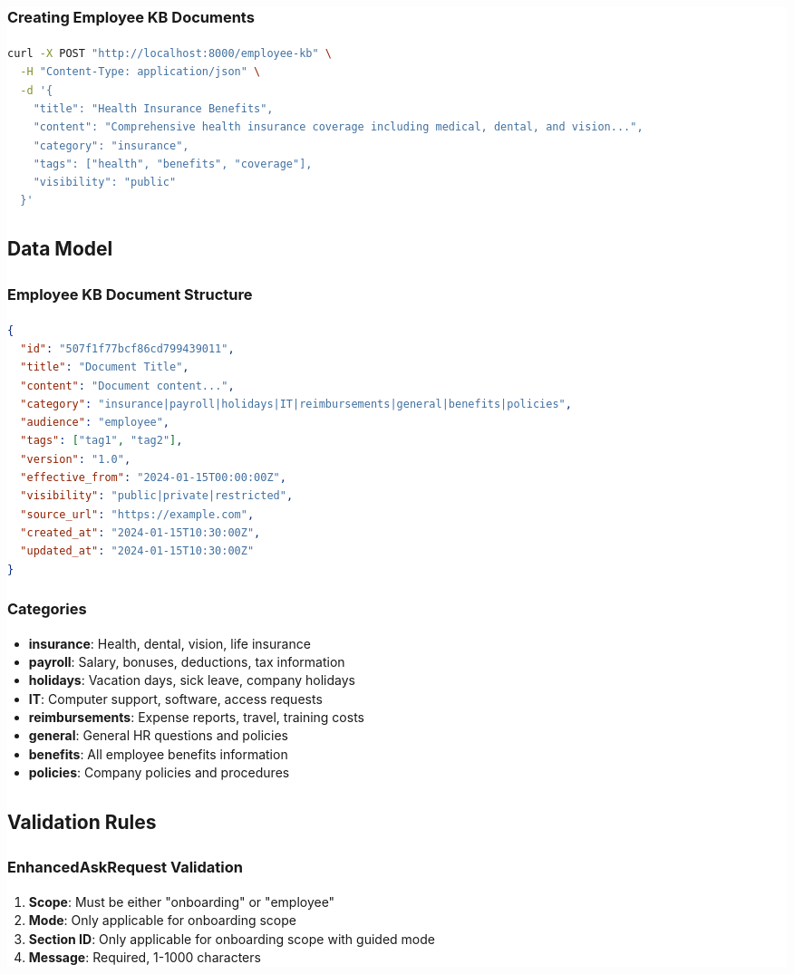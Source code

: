 ### Creating Employee KB Documents

```bash
curl -X POST "http://localhost:8000/employee-kb" \
  -H "Content-Type: application/json" \
  -d '{
    "title": "Health Insurance Benefits",
    "content": "Comprehensive health insurance coverage including medical, dental, and vision...",
    "category": "insurance",
    "tags": ["health", "benefits", "coverage"],
    "visibility": "public"
  }'
```

## Data Model

### Employee KB Document Structure

```json
{
  "id": "507f1f77bcf86cd799439011",
  "title": "Document Title",
  "content": "Document content...",
  "category": "insurance|payroll|holidays|IT|reimbursements|general|benefits|policies",
  "audience": "employee",
  "tags": ["tag1", "tag2"],
  "version": "1.0",
  "effective_from": "2024-01-15T00:00:00Z",
  "visibility": "public|private|restricted",
  "source_url": "https://example.com",
  "created_at": "2024-01-15T10:30:00Z",
  "updated_at": "2024-01-15T10:30:00Z"
}
```

### Categories

- **insurance**: Health, dental, vision, life insurance
- **payroll**: Salary, bonuses, deductions, tax information
- **holidays**: Vacation days, sick leave, company holidays
- **IT**: Computer support, software, access requests
- **reimbursements**: Expense reports, travel, training costs
- **general**: General HR questions and policies
- **benefits**: All employee benefits information
- **policies**: Company policies and procedures

## Validation Rules

### EnhancedAskRequest Validation

1. **Scope**: Must be either "onboarding" or "employee"
2. **Mode**: Only applicable for onboarding scope
3. **Section ID**: Only applicable for onboarding scope with guided mode
4. **Message**: Required, 1-1000 characters
